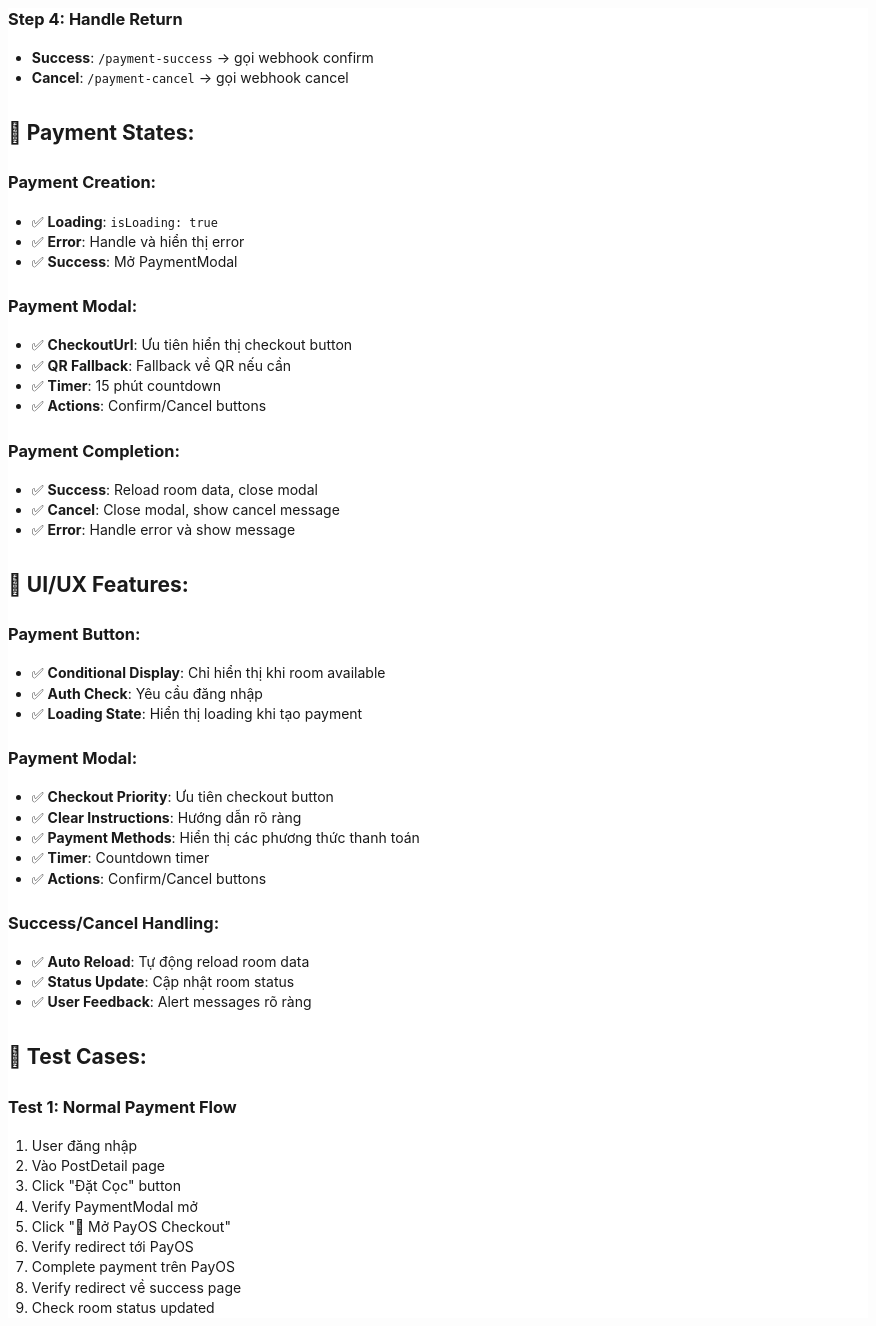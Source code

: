 ### **Step 4: Handle Return**
- **Success**: `/payment-success` → gọi webhook confirm
- **Cancel**: `/payment-cancel` → gọi webhook cancel

## 🔄 **Payment States:**

### **Payment Creation:**
- ✅ **Loading**: `isLoading: true`
- ✅ **Error**: Handle và hiển thị error
- ✅ **Success**: Mở PaymentModal

### **Payment Modal:**
- ✅ **CheckoutUrl**: Ưu tiên hiển thị checkout button
- ✅ **QR Fallback**: Fallback về QR nếu cần
- ✅ **Timer**: 15 phút countdown
- ✅ **Actions**: Confirm/Cancel buttons

### **Payment Completion:**
- ✅ **Success**: Reload room data, close modal
- ✅ **Cancel**: Close modal, show cancel message
- ✅ **Error**: Handle error và show message

## 🎨 **UI/UX Features:**

### **Payment Button:**
- ✅ **Conditional Display**: Chỉ hiển thị khi room available
- ✅ **Auth Check**: Yêu cầu đăng nhập
- ✅ **Loading State**: Hiển thị loading khi tạo payment

### **Payment Modal:**
- ✅ **Checkout Priority**: Ưu tiên checkout button
- ✅ **Clear Instructions**: Hướng dẫn rõ ràng
- ✅ **Payment Methods**: Hiển thị các phương thức thanh toán
- ✅ **Timer**: Countdown timer
- ✅ **Actions**: Confirm/Cancel buttons

### **Success/Cancel Handling:**
- ✅ **Auto Reload**: Tự động reload room data
- ✅ **Status Update**: Cập nhật room status
- ✅ **User Feedback**: Alert messages rõ ràng

## 🧪 **Test Cases:**

### **Test 1: Normal Payment Flow**
1. User đăng nhập
2. Vào PostDetail page
3. Click "Đặt Cọc" button
4. Verify PaymentModal mở
5. Click "🚀 Mở PayOS Checkout"
6. Verify redirect tới PayOS
7. Complete payment trên PayOS
8. Verify redirect về success page
9. Check room status updated
